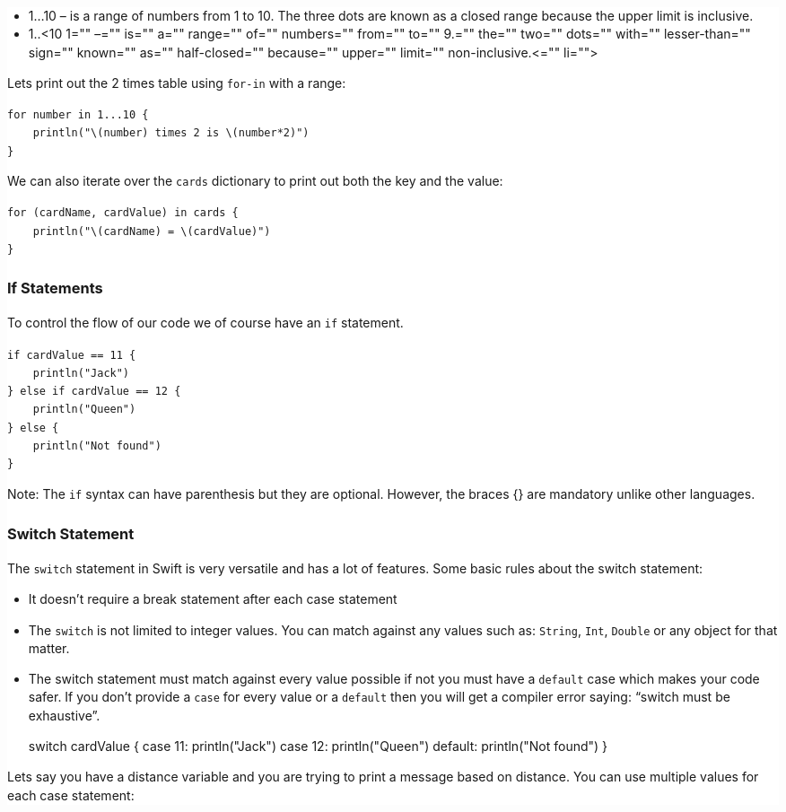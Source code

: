 *   1…10 – is a range of numbers from 1 to 10\. The three dots are known as a closed range because the upper limit is inclusive.
*   1..<10 1="" –="" is="" a="" range="" of="" numbers="" from="" to="" 9.="" the="" two="" dots="" with="" lesser-than="" sign="" known="" as="" half-closed="" because="" upper="" limit="" non-inclusive.<="" li="">

Lets print out the 2 times table using `for-in` with a range:

    for number in 1...10 {
    	println("\(number) times 2 is \(number*2)")
    }

We can also iterate over the `cards` dictionary to print out both the key and the value:

    for (cardName, cardValue) in cards {
    	println("\(cardName) = \(cardValue)")
    }

### If Statements

To control the flow of our code we of course have an `if` statement.

    if cardValue == 11 {
    	println("Jack")
    } else if cardValue == 12 {
    	println("Queen")
    } else {
    	println("Not found")
    }

Note: The `if` syntax can have parenthesis but they are optional. However, the braces {} are mandatory unlike other languages.

### Switch Statement

The `switch` statement in Swift is very versatile and has a lot of features. Some basic rules about the switch statement:

*   It doesn’t require a break statement after each case statement
*   The `switch` is not limited to integer values. You can match against any values such as: `String`, `Int`, `Double` or any object for that matter.
*   The switch statement must match against every value possible if not you must have a `default` case which makes your code safer. If you don’t provide a `case` for every value or a `default` then you will get a compiler error saying: “switch must be exhaustive”.

    switch cardValue {
    	case 11:
    		println("Jack")
    	case 12: 
    		println("Queen")
    	default:
    		println("Not found")
    }

Lets say you have a distance variable and you are trying to print a message based on distance. You can use multiple values for each case statement:
